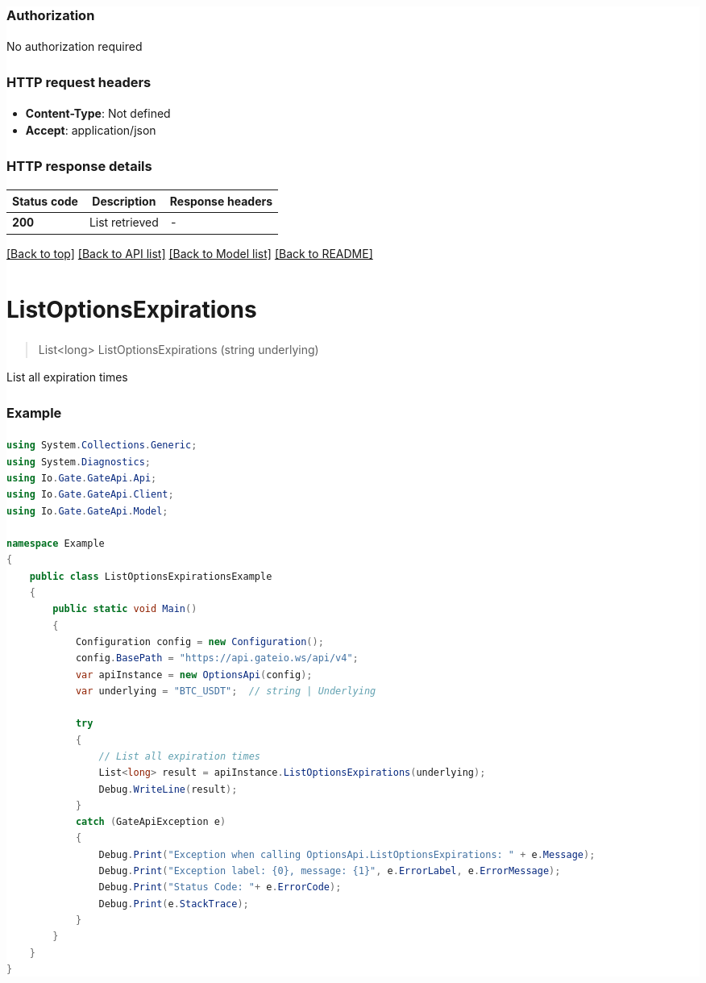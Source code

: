 ### Authorization

No authorization required

### HTTP request headers

 - **Content-Type**: Not defined
 - **Accept**: application/json

### HTTP response details
| Status code | Description | Response headers |
|-------------|-------------|------------------|
| **200** | List retrieved |  -  |

[[Back to top]](#) [[Back to API list]](../README.md#documentation-for-api-endpoints) [[Back to Model list]](../README.md#documentation-for-models) [[Back to README]](../README.md)

<a name="listoptionsexpirations"></a>
# **ListOptionsExpirations**
> List&lt;long&gt; ListOptionsExpirations (string underlying)

List all expiration times

### Example
```csharp
using System.Collections.Generic;
using System.Diagnostics;
using Io.Gate.GateApi.Api;
using Io.Gate.GateApi.Client;
using Io.Gate.GateApi.Model;

namespace Example
{
    public class ListOptionsExpirationsExample
    {
        public static void Main()
        {
            Configuration config = new Configuration();
            config.BasePath = "https://api.gateio.ws/api/v4";
            var apiInstance = new OptionsApi(config);
            var underlying = "BTC_USDT";  // string | Underlying

            try
            {
                // List all expiration times
                List<long> result = apiInstance.ListOptionsExpirations(underlying);
                Debug.WriteLine(result);
            }
            catch (GateApiException e)
            {
                Debug.Print("Exception when calling OptionsApi.ListOptionsExpirations: " + e.Message);
                Debug.Print("Exception label: {0}, message: {1}", e.ErrorLabel, e.ErrorMessage);
                Debug.Print("Status Code: "+ e.ErrorCode);
                Debug.Print(e.StackTrace);
            }
        }
    }
}
```
